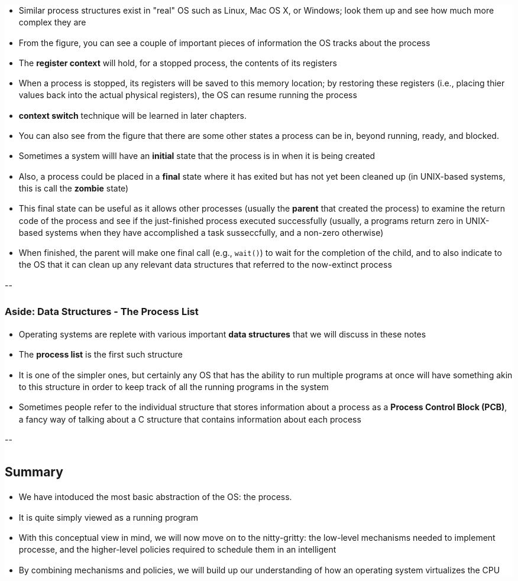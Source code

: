 - Similar process structures exist in "real" OS such as Linux, Mac OS X, or Windows; look them up and see how much more complex they are

- From the figure, you can see a couple of important pieces of information the OS tracks about the process

- The **register context** will hold, for a stopped process, the contents of its registers

- When a process is stopped, its registers will be saved to this memory location; by restoring these registers (i.e., placing thier values back into the actual physical registers), the OS can resume running the process

- **context switch** technique will be learned in later chapters.

- You can also see from the figure that there are some other states a process can be in, beyond running, ready, and blocked. 

- Sometimes a system willl have an **initial** state that the process is in when it is being created

- Also, a process could be placed in a **final** state where it has exited but has not yet been cleaned up (in UNIX-based systems, this is call the **zombie** state)

- This final state can be useful as it allows other processes (usually the **parent** that created the process) to examine the return code of the process and see if the just-finished process executed successfully (usually, a programs return zero in UNIX-based systems when they have accomplished a task susseccfully, and a non-zero otherwise)

- When finished, the parent will make one final call (e.g., `wait()`) to wait for the completion of the child, and to also indicate to the OS that it can clean up any relevant data structures that referred to the now-extinct process

-- 

### Aside: Data Structures - The Process List

- Operating systems are replete with various important **data structures** that we will discuss in these notes

- The **process list** is the first such structure

- It is one of the simpler ones, but certainly any OS that has the ability to run multiple programs at once will have something akin to this structure in order to keep track of all the running programs in the system

- Sometimes people refer to the individual structure that stores information about a process as a **Process Control Block (PCB)**, a fancy way of talking about a C structure that contains information about each process

--

## Summary

- We have intoduced the most basic abstraction of the OS: the process.

- It is quite simply viewed as a running program 

- With this conceptual view in mind, we will now move on to the nitty-gritty: the low-level mechanisms needed to implement processe, and the higher-level policies required to schedule them in an intelligent

- By combining mechanisms and policies, we will build up our understanding of how an operating system virtualizes the CPU

